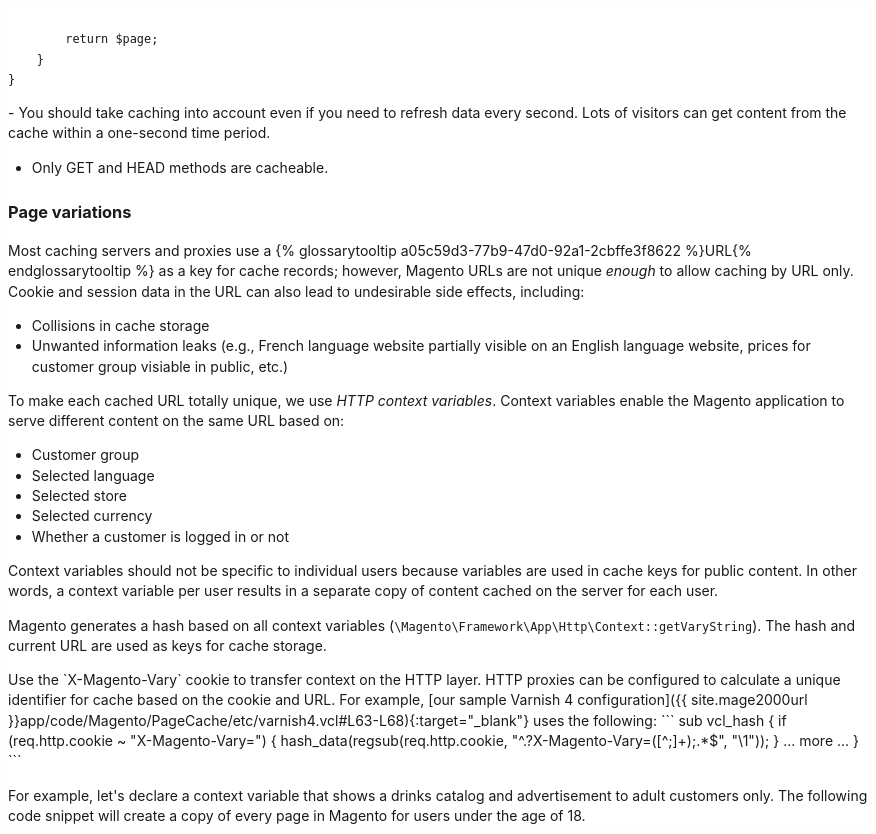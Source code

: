 ``` php?start_inline=1

        return $page;
    }
}
```

<div class="bs-callout bs-callout-info" id="info" markdown="1">
-   You should take caching into account even if you need to refresh data every second. Lots of visitors can get content from the cache within a one-second time period.

-   Only GET and HEAD methods are cacheable.
</div>

### Page variations
Most caching servers and proxies use a {% glossarytooltip a05c59d3-77b9-47d0-92a1-2cbffe3f8622 %}URL{% endglossarytooltip %} as a key for cache records; however, Magento URLs are not unique *enough* to allow caching by URL only. Cookie and session data in the URL can also lead to undesirable side effects,  including:

-   Collisions in cache storage
-   Unwanted information leaks (e.g., French language website partially visible on an English language website, prices for customer group visiable in public, etc.)

To make each cached URL totally unique, we use *HTTP context variables*. Context variables enable the Magento application to serve different content on the same URL based on:

-   Customer group
-   Selected language
-   Selected store
-   Selected currency
-   Whether a customer is logged in or not

Context variables should not be specific to individual users because variables are used in cache keys for public content. In other words, a context variable per user results in a separate copy of content cached on the server for each user.

Magento generates a hash based on all context variables (`\Magento\Framework\App\Http\Context::getVaryString`). The hash and current URL are used as keys for cache storage.

<div class="bs-callout bs-callout-tip" markdown="1">
Use the `X-Magento-Vary` cookie to transfer context on the HTTP layer. HTTP proxies can be configured to calculate a unique identifier for cache based on the cookie and URL. For example, [our sample Varnish 4 configuration]({{ site.mage2000url }}app/code/Magento/PageCache/etc/varnish4.vcl#L63-L68){:target="&#95;blank"} uses the following:
```
sub vcl_hash {
if (req.http.cookie ~ "X-Magento-Vary=") {
hash_data(regsub(req.http.cookie, "^.?X-Magento-Vary=([^;]+);.*$", "\1"));
}
... more ...
}
```
</div>

For example, let's declare a context variable that shows a drinks catalog and advertisement to adult customers only. The following code snippet will create a copy of every page in Magento for users under the age of 18.
